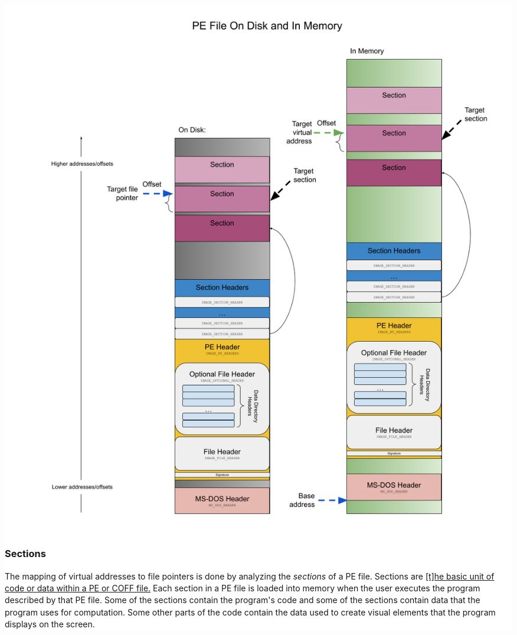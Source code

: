 ![Figure 1: A PE-32 file on disk and in memory. Refer to this figure when reading the steps of the conversion algorithm.](images/figure1.png)

### Sections
The mapping of virtual addresses to file pointers is done by analyzing the *sections* of a PE file. Sections are [[t]he basic unit of code or data within a PE or COFF file.](https://docs.microsoft.com/en-us/windows/win32/debug/pe-format#general-concepts) Each section in a PE file is loaded into memory when the user executes the program described by that PE file. Some of the sections contain the program's code and some of the sections contain data that the program uses for computation. Some other parts of the code contain the data used to create visual elements that the program displays on the screen. 
